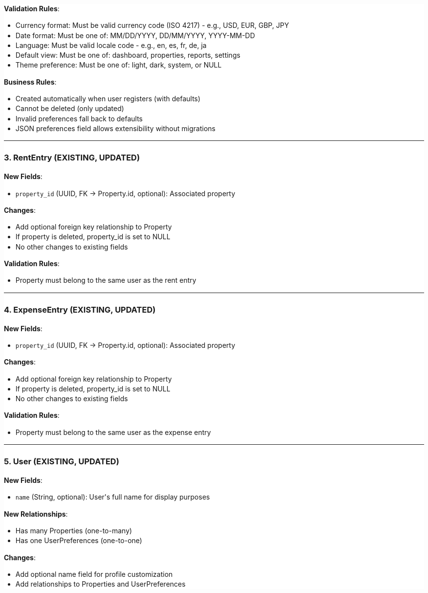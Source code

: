 **Validation Rules**:
- Currency format: Must be valid currency code (ISO 4217) - e.g., USD, EUR, GBP, JPY
- Date format: Must be one of: MM/DD/YYYY, DD/MM/YYYY, YYYY-MM-DD
- Language: Must be valid locale code - e.g., en, es, fr, de, ja
- Default view: Must be one of: dashboard, properties, reports, settings
- Theme preference: Must be one of: light, dark, system, or NULL

**Business Rules**:
- Created automatically when user registers (with defaults)
- Cannot be deleted (only updated)
- Invalid preferences fall back to defaults
- JSON preferences field allows extensibility without migrations

---

### 3. RentEntry (EXISTING, UPDATED)

**New Fields**:
- `property_id` (UUID, FK → Property.id, optional): Associated property

**Changes**:
- Add optional foreign key relationship to Property
- If property is deleted, property_id is set to NULL
- No other changes to existing fields

**Validation Rules**:
- Property must belong to the same user as the rent entry

---

### 4. ExpenseEntry (EXISTING, UPDATED)

**New Fields**:
- `property_id` (UUID, FK → Property.id, optional): Associated property

**Changes**:
- Add optional foreign key relationship to Property
- If property is deleted, property_id is set to NULL
- No other changes to existing fields

**Validation Rules**:
- Property must belong to the same user as the expense entry

---

### 5. User (EXISTING, UPDATED)

**New Fields**:
- `name` (String, optional): User's full name for display purposes

**New Relationships**:
- Has many Properties (one-to-many)
- Has one UserPreferences (one-to-one)

**Changes**:
- Add optional name field for profile customization
- Add relationships to Properties and UserPreferences
